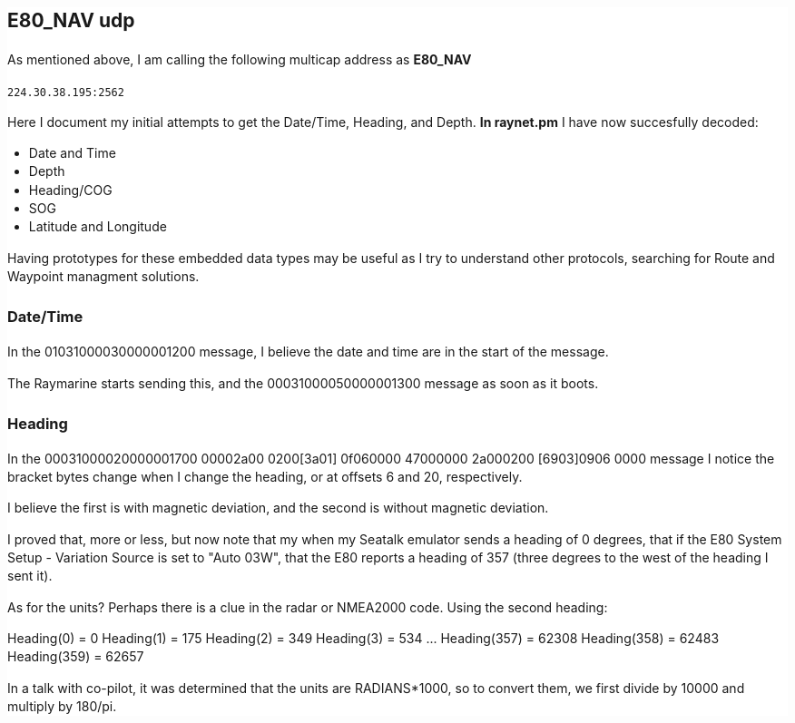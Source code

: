 


## E80_NAV udp

As mentioned above, I am calling the following multicap address as
**E80_NAV**

	224.30.38.195:2562

Here I document my initial attempts to get the Date/Time, Heading,
and Depth. **In raynet.pm** I have now succesfully decoded:

- Date and Time
- Depth
- Heading/COG
- SOG
- Latitude and Longitude

Having prototypes for these embedded data types may be useful
as I try to understand other protocols, searching for Route
and Waypoint managment solutions.



### Date/Time

In the 01031000030000001200 message, I believe the date and time are in the
start of the message.

The Raymarine starts sending this, and the 00031000050000001300 message as soon
as it boots.


### Heading

In the 00031000020000001700 00002a00 0200[3a01] 0f060000 47000000 2a000200 [6903]0906 0000 message
I notice the bracket bytes change when I change the heading, or at offsets 6 and 20, respectively.

I believe the first is with magnetic deviation, and the second is without magnetic deviation.

I proved that, more or less, but now note that my when my Seatalk emulator sends a heading of
0 degrees, that if the E80 System Setup - Variation Source is set to "Auto 03W", that the E80
reports a heading of 357 (three degrees to the west of the heading I sent it).

As for the units?  Perhaps there is a clue in the radar or NMEA2000 code.
Using the second heading:

Heading(0) = 0
Heading(1) = 175
Heading(2) = 349
Heading(3) = 534
...
Heading(357) = 62308
Heading(358) = 62483
Heading(359) = 62657

In a talk with co-pilot, it was determined that the units are RADIANS*1000,
so to convert them, we first divide by 10000 and multiply by 180/pi.
